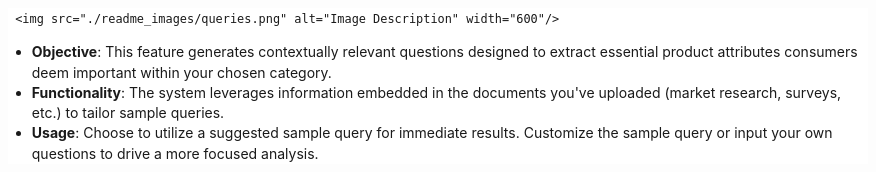      <img src="./readme_images/queries.png" alt="Image Description" width="600"/>
   </p>

  - **Objective**: This feature generates contextually relevant questions designed to extract essential product attributes consumers deem important within your chosen category.
  - **Functionality**: The system leverages information embedded in the documents you've uploaded (market research, surveys, etc.) to tailor sample queries.
  - **Usage**: Choose to utilize a suggested sample query for immediate results. Customize the sample query or input your own questions to drive a more focused analysis.
